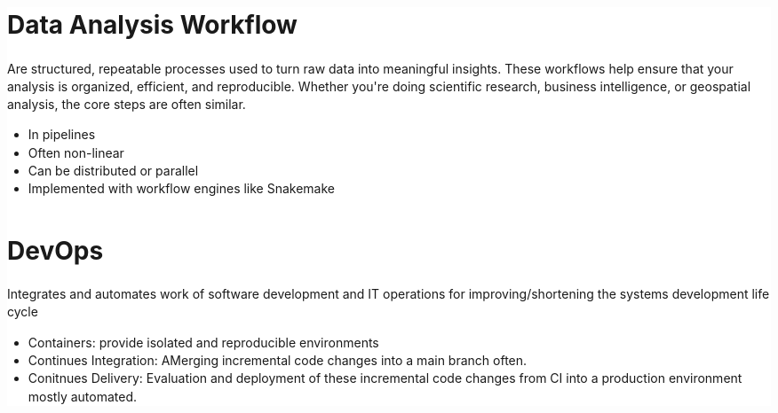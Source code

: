 # Data Analysis Workflow
Are structured, repeatable processes used to turn raw data into meaningful insights. These workflows help ensure that your analysis is organized, efficient, and reproducible. Whether you're doing scientific research, business intelligence, or geospatial analysis, the core steps are often similar.

- In pipelines
- Often non-linear
- Can be distributed or parallel
- Implemented with workflow engines like Snakemake

# DevOps
Integrates and automates work of software development and IT operations for improving/shortening the systems development life cycle

- Containers: provide isolated and reproducible environments
- Continues Integration: AMerging incremental code changes into a main branch often.
- Conitnues Delivery: Evaluation and deployment of these incremental code changes from CI into a production environment mostly automated.







